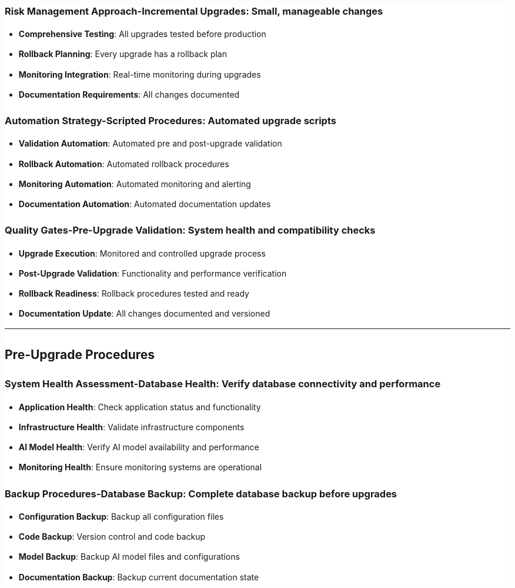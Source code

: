 ### **Risk Management Approach**-**Incremental Upgrades**: Small, manageable changes

- **Comprehensive Testing**: All upgrades tested before production

- **Rollback Planning**: Every upgrade has a rollback plan

- **Monitoring Integration**: Real-time monitoring during upgrades

- **Documentation Requirements**: All changes documented

### **Automation Strategy**-**Scripted Procedures**: Automated upgrade scripts

- **Validation Automation**: Automated pre and post-upgrade validation

- **Rollback Automation**: Automated rollback procedures

- **Monitoring Automation**: Automated monitoring and alerting

- **Documentation Automation**: Automated documentation updates

### **Quality Gates**-**Pre-Upgrade Validation**: System health and compatibility checks

- **Upgrade Execution**: Monitored and controlled upgrade process

- **Post-Upgrade Validation**: Functionality and performance verification

- **Rollback Readiness**: Rollback procedures tested and ready

- **Documentation Update**: All changes documented and versioned

- --

## Pre-Upgrade Procedures

### **System Health Assessment**-**Database Health**: Verify database connectivity and performance

- **Application Health**: Check application status and functionality

- **Infrastructure Health**: Validate infrastructure components

- **AI Model Health**: Verify AI model availability and performance

- **Monitoring Health**: Ensure monitoring systems are operational

### **Backup Procedures**-**Database Backup**: Complete database backup before upgrades

- **Configuration Backup**: Backup all configuration files

- **Code Backup**: Version control and code backup

- **Model Backup**: Backup AI model files and configurations

- **Documentation Backup**: Backup current documentation state
